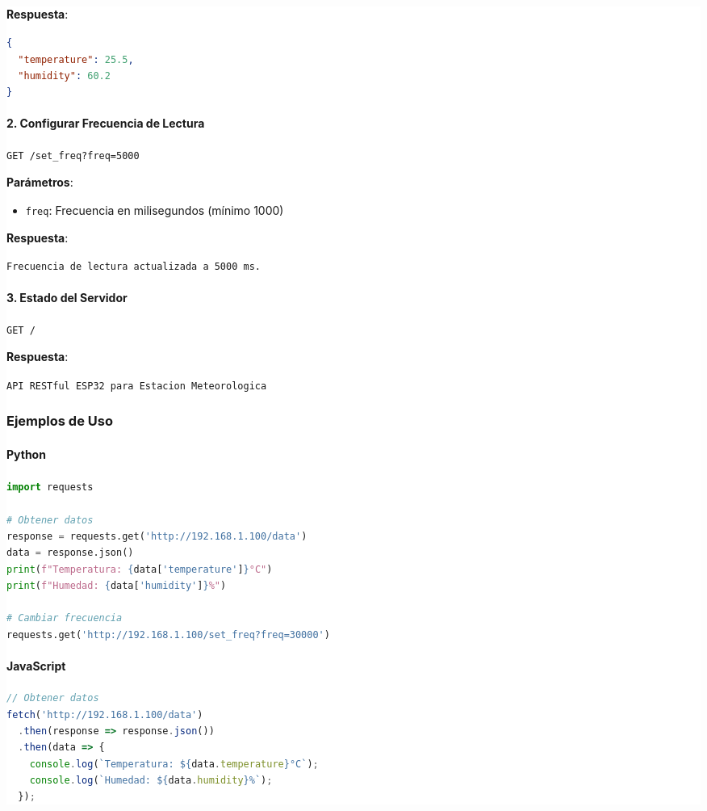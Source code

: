 **Respuesta**:
```json
{
  "temperature": 25.5,
  "humidity": 60.2
}
```

#### 2. Configurar Frecuencia de Lectura
```http
GET /set_freq?freq=5000
```

**Parámetros**:
- `freq`: Frecuencia en milisegundos (mínimo 1000)

**Respuesta**:
```
Frecuencia de lectura actualizada a 5000 ms.
```

#### 3. Estado del Servidor
```http
GET /
```

**Respuesta**:
```
API RESTful ESP32 para Estacion Meteorologica
```

### Ejemplos de Uso

#### Python
```python
import requests

# Obtener datos
response = requests.get('http://192.168.1.100/data')
data = response.json()
print(f"Temperatura: {data['temperature']}°C")
print(f"Humedad: {data['humidity']}%")

# Cambiar frecuencia
requests.get('http://192.168.1.100/set_freq?freq=30000')
```

#### JavaScript
```javascript
// Obtener datos
fetch('http://192.168.1.100/data')
  .then(response => response.json())
  .then(data => {
    console.log(`Temperatura: ${data.temperature}°C`);
    console.log(`Humedad: ${data.humidity}%`);
  });
```
